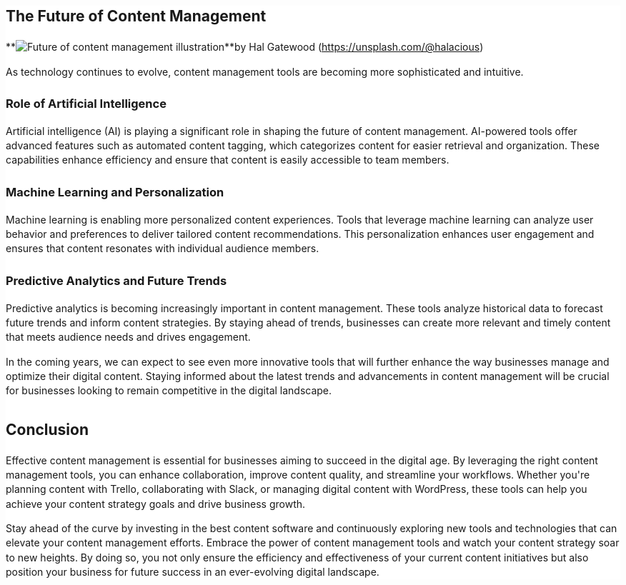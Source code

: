 ## **The Future of Content Management**

**![Future of content management illustration](/assets/posts/top-tools-for-effective-content-management/2.png)**by Hal Gatewood (https://unsplash.com/@halacious)

As technology continues to evolve, content management tools are becoming more sophisticated and intuitive.

### **Role of Artificial Intelligence**

Artificial intelligence (AI) is playing a significant role in shaping the future of content management. AI-powered tools offer advanced features such as automated content tagging, which categorizes content for easier retrieval and organization. These capabilities enhance efficiency and ensure that content is easily accessible to team members.

### **Machine Learning and Personalization**

Machine learning is enabling more personalized content experiences. Tools that leverage machine learning can analyze user behavior and preferences to deliver tailored content recommendations. This personalization enhances user engagement and ensures that content resonates with individual audience members.

### **Predictive Analytics and Future Trends**

Predictive analytics is becoming increasingly important in content management. These tools analyze historical data to forecast future trends and inform content strategies. By staying ahead of trends, businesses can create more relevant and timely content that meets audience needs and drives engagement.

In the coming years, we can expect to see even more innovative tools that will further enhance the way businesses manage and optimize their digital content. Staying informed about the latest trends and advancements in content management will be crucial for businesses looking to remain competitive in the digital landscape.

## **Conclusion**

Effective content management is essential for businesses aiming to succeed in the digital age. By leveraging the right content management tools, you can enhance collaboration, improve content quality, and streamline your workflows. Whether you're planning content with Trello, collaborating with Slack, or managing digital content with WordPress, these tools can help you achieve your content strategy goals and drive business growth.

Stay ahead of the curve by investing in the best content software and continuously exploring new tools and technologies that can elevate your content management efforts. Embrace the power of content management tools and watch your content strategy soar to new heights. By doing so, you not only ensure the efficiency and effectiveness of your current content initiatives but also position your business for future success in an ever-evolving digital landscape.
